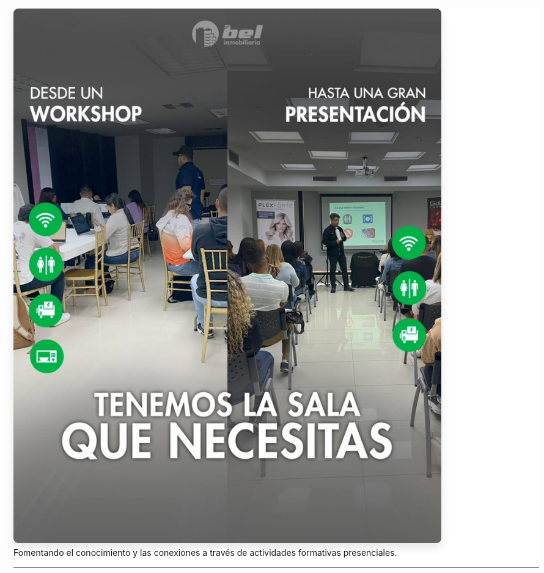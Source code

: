   <img src="/assets/bell-curso.jpg" alt="Participantes en un taller de formación en Coworking Bell" style="width:100%; max-width:700px; border-radius: 8px; box-shadow: 0 8px 16px rgba(0,0,0,0.1);">
  <figcaption>Fomentando el conocimiento y las conexiones a través de actividades formativas presenciales.</figcaption>
</figure>
<div class="spacer"></div>

---